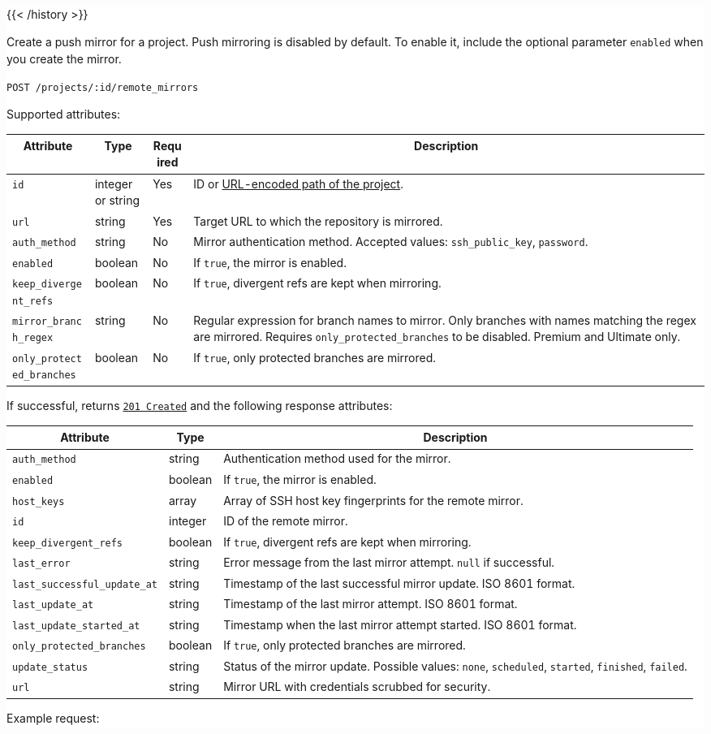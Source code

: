 {{< /history >}}

Create a push mirror for a project. Push mirroring is disabled by default. To enable it, include the optional parameter
`enabled` when you create the mirror.

```plaintext
POST /projects/:id/remote_mirrors
```

Supported attributes:

| Attribute                 | Type              | Required | Description |
|---------------------------|-------------------|----------|-------------|
| `id`                      | integer or string | Yes      | ID or [URL-encoded path of the project](rest/_index.md#namespaced-paths). |
| `url`                     | string            | Yes      | Target URL to which the repository is mirrored. |
| `auth_method`             | string            | No       | Mirror authentication method. Accepted values: `ssh_public_key`, `password`. |
| `enabled`                 | boolean           | No       | If `true`, the mirror is enabled. |
| `keep_divergent_refs`     | boolean           | No       | If `true`, divergent refs are kept when mirroring. |
| `mirror_branch_regex`     | string            | No       | Regular expression for branch names to mirror. Only branches with names matching the regex are mirrored. Requires `only_protected_branches` to be disabled. Premium and Ultimate only. |
| `only_protected_branches` | boolean           | No       | If `true`, only protected branches are mirrored. |

If successful, returns [`201 Created`](rest/troubleshooting.md#status-codes) and the
following response attributes:

| Attribute                   | Type    | Description |
|-----------------------------|---------|-------------|
| `auth_method`               | string  | Authentication method used for the mirror. |
| `enabled`                   | boolean | If `true`, the mirror is enabled. |
| `host_keys`                 | array   | Array of SSH host key fingerprints for the remote mirror. |
| `id`                        | integer | ID of the remote mirror. |
| `keep_divergent_refs`       | boolean | If `true`, divergent refs are kept when mirroring. |
| `last_error`                | string  | Error message from the last mirror attempt. `null` if successful. |
| `last_successful_update_at` | string  | Timestamp of the last successful mirror update. ISO 8601 format. |
| `last_update_at`            | string  | Timestamp of the last mirror attempt. ISO 8601 format. |
| `last_update_started_at`    | string  | Timestamp when the last mirror attempt started. ISO 8601 format. |
| `only_protected_branches`   | boolean | If `true`, only protected branches are mirrored. |
| `update_status`             | string  | Status of the mirror update. Possible values: `none`, `scheduled`, `started`, `finished`, `failed`. |
| `url`                       | string  | Mirror URL with credentials scrubbed for security. |

Example request:
